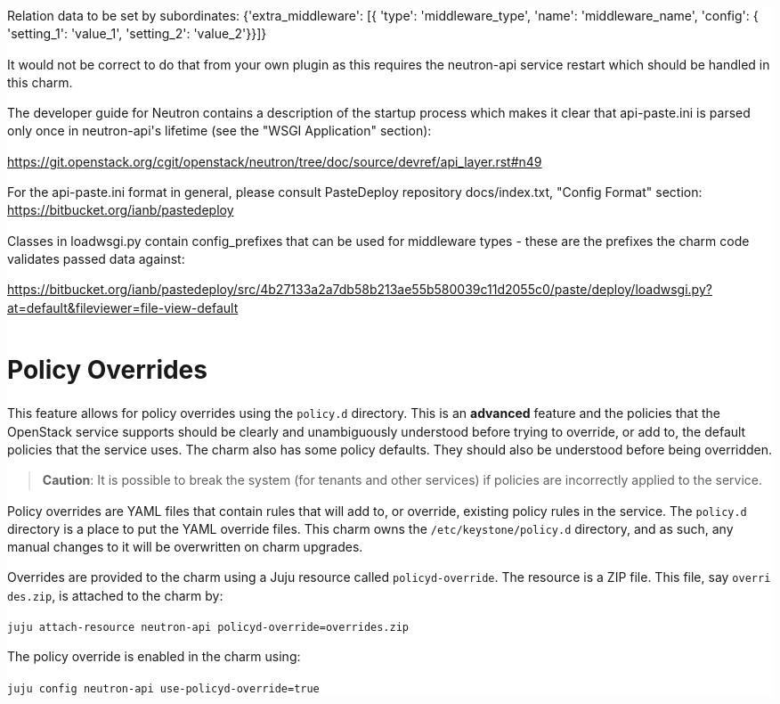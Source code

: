 Relation data to be set by subordinates:
    {'extra_middleware': [{
            'type': 'middleware_type',
            'name': 'middleware_name',
            'config': {
                'setting_1': 'value_1',
                'setting_2': 'value_2'}}]}

It would not be correct to do that from your own plugin as this
requires the neutron-api service restart which should be handled in
this charm.

The developer guide for Neutron contains a description of the startup
process which makes it clear that api-paste.ini is parsed only once
in neutron-api's lifetime (see the "WSGI Application" section):

https://git.openstack.org/cgit/openstack/neutron/tree/doc/source/devref/api_layer.rst#n49

For the api-paste.ini format in general, please consult PasteDeploy
repository docs/index.txt, "Config Format" section:
https://bitbucket.org/ianb/pastedeploy

Classes in loadwsgi.py contain config_prefixes that can be used for
middleware types - these are the prefixes the charm code validates
passed data against:

https://bitbucket.org/ianb/pastedeploy/src/4b27133a2a7db58b213ae55b580039c11d2055c0/paste/deploy/loadwsgi.py?at=default&fileviewer=file-view-default

# Policy Overrides

This feature allows for policy overrides using the `policy.d` directory.  This
is an **advanced** feature and the policies that the OpenStack service supports
should be clearly and unambiguously understood before trying to override, or
add to, the default policies that the service uses.  The charm also has some
policy defaults.  They should also be understood before being overridden.

> **Caution**: It is possible to break the system (for tenants and other
  services) if policies are incorrectly applied to the service.

Policy overrides are YAML files that contain rules that will add to, or
override, existing policy rules in the service.  The `policy.d` directory is
a place to put the YAML override files.  This charm owns the
`/etc/keystone/policy.d` directory, and as such, any manual changes to it will
be overwritten on charm upgrades.

Overrides are provided to the charm using a Juju resource called
`policyd-override`.  The resource is a ZIP file.  This file, say
`overrides.zip`, is attached to the charm by:


    juju attach-resource neutron-api policyd-override=overrides.zip

The policy override is enabled in the charm using:

    juju config neutron-api use-policyd-override=true

